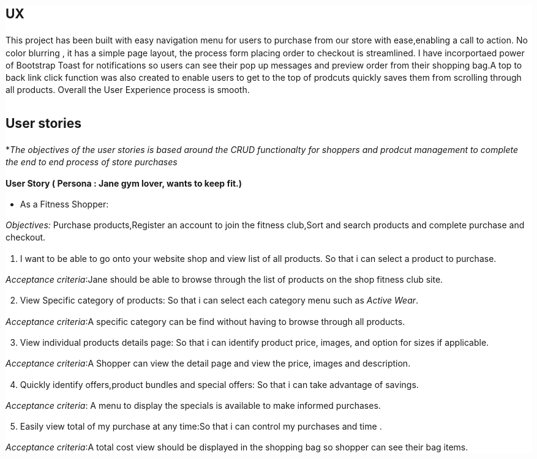  

 ## UX 
This project has been built with easy navigation menu for users to purchase from our store with ease,enabling a call to action.
No color blurring , it has a simple page layout, the process form placing order to checkout is streamlined.
I have incorportaed power of Bootstrap Toast for notifications so users can see their pop up messages
and preview order from their shopping bag.A top to back link click function was also created to enable users to get to the top of 
prodcuts quickly saves them from scrolling through all products.
Overall the User Experience process is smooth.


## User stories

**The objectives of the user stories is based around the CRUD functionalty for shoppers and prodcut management*
*to complete the end to end process of store purchases*

**User Story ( Persona : Jane gym lover, wants to keep fit.)**

 - As a Fitness Shopper: 

 *Objectives:* Purchase products,Register an account to join the fitness club,Sort and search products
  and complete purchase and checkout.

1. I want to be able to go onto your website shop and view list of all products.
   So that i can select a product to purchase.    

*Acceptance criteria*:Jane should be able to browse through the list of products on the shop fitness club site. 

2. View Specific category of products: So that i can  select each category menu such as *Active Wear*.

*Acceptance criteria*:A specific category can be find without having to  browse through all products.

3. View individual products details page: So that i can identify product price, images, and option for sizes if applicable.

*Acceptance criteria*:A Shopper can view the detail page and view the price, images and description.

4. Quickly identify offers,product bundles and special offers:	So that i can take advantage of savings.

*Acceptance criteria*: A menu to display the specials is available to make informed purchases.

5. Easily view total of my purchase at any time:So that i can control my purchases and time .	

*Acceptance criteria*:A total cost view should be displayed in the shopping bag so shopper can see their bag items.
